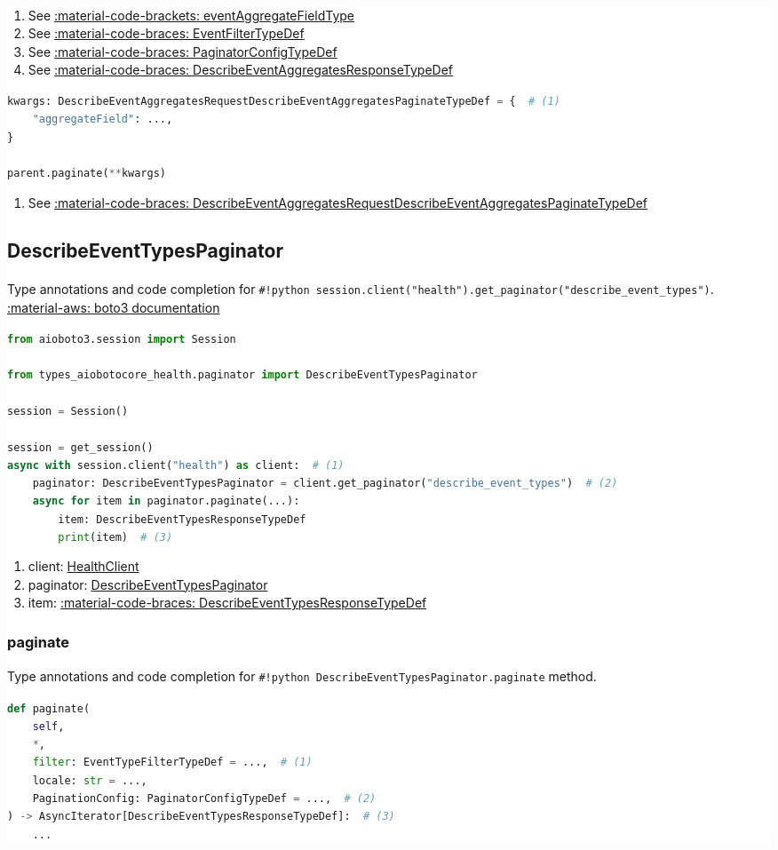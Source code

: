 1. See [:material-code-brackets: eventAggregateFieldType](./literals.md#eventaggregatefieldtype) 
2. See [:material-code-braces: EventFilterTypeDef](./type_defs.md#eventfiltertypedef) 
3. See [:material-code-braces: PaginatorConfigTypeDef](./type_defs.md#paginatorconfigtypedef) 
4. See [:material-code-braces: DescribeEventAggregatesResponseTypeDef](./type_defs.md#describeeventaggregatesresponsetypedef) 


```python title="Usage example with kwargs"
kwargs: DescribeEventAggregatesRequestDescribeEventAggregatesPaginateTypeDef = {  # (1)
    "aggregateField": ...,
}

parent.paginate(**kwargs)
```

1. See [:material-code-braces: DescribeEventAggregatesRequestDescribeEventAggregatesPaginateTypeDef](./type_defs.md#describeeventaggregatesrequestdescribeeventaggregatespaginatetypedef) 
## DescribeEventTypesPaginator

Type annotations and code completion for `#!python session.client("health").get_paginator("describe_event_types")`.
[:material-aws: boto3 documentation](https://boto3.amazonaws.com/v1/documentation/api/latest/reference/services/health.html#Health.Paginator.DescribeEventTypes)

```python title="Usage example"
from aioboto3.session import Session

from types_aiobotocore_health.paginator import DescribeEventTypesPaginator

session = Session()

session = get_session()
async with session.client("health") as client:  # (1)
    paginator: DescribeEventTypesPaginator = client.get_paginator("describe_event_types")  # (2)
    async for item in paginator.paginate(...):
        item: DescribeEventTypesResponseTypeDef
        print(item)  # (3)
```

1. client: [HealthClient](./client.md)
2. paginator: [DescribeEventTypesPaginator](./paginators.md#describeeventtypespaginator)
3. item: [:material-code-braces: DescribeEventTypesResponseTypeDef](./type_defs.md#describeeventtypesresponsetypedef) 


### paginate

Type annotations and code completion for `#!python DescribeEventTypesPaginator.paginate` method.

```python title="Method definition"
def paginate(
    self,
    *,
    filter: EventTypeFilterTypeDef = ...,  # (1)
    locale: str = ...,
    PaginationConfig: PaginatorConfigTypeDef = ...,  # (2)
) -> AsyncIterator[DescribeEventTypesResponseTypeDef]:  # (3)
    ...
```
